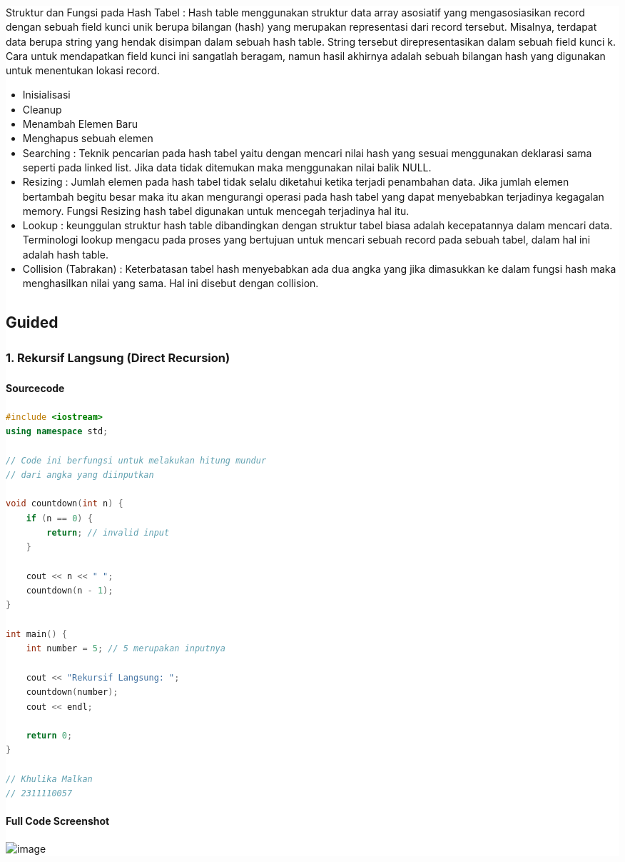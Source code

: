 Struktur dan Fungsi pada Hash Tabel :
Hash table menggunakan struktur data array asosiatif yang mengasosiasikan record dengan sebuah field kunci unik berupa bilangan (hash) yang merupakan representasi dari record tersebut. Misalnya, terdapat data berupa string yang hendak disimpan dalam sebuah hash table. String tersebut direpresentasikan dalam sebuah field kunci k. Cara untuk mendapatkan field kunci ini sangatlah beragam, namun hasil akhirnya adalah sebuah bilangan hash yang digunakan untuk menentukan lokasi record.
- Inisialisasi
- Cleanup
- Menambah Elemen Baru
- Menghapus sebuah elemen
- Searching : Teknik pencarian pada hash tabel yaitu dengan mencari nilai hash yang sesuai menggunakan deklarasi sama seperti pada linked list. Jika data tidak ditemukan maka menggunakan nilai balik NULL.
- Resizing : Jumlah elemen pada hash tabel tidak selalu diketahui ketika terjadi penambahan data. Jika jumlah elemen bertambah begitu besar maka itu akan mengurangi operasi pada hash tabel yang dapat menyebabkan terjadinya kegagalan memory. Fungsi Resizing hash tabel digunakan untuk mencegah terjadinya hal itu.
- Lookup : keunggulan struktur hash table dibandingkan dengan struktur tabel biasa adalah kecepatannya dalam mencari data. Terminologi lookup mengacu pada proses yang bertujuan untuk mencari sebuah record pada sebuah tabel, dalam hal ini adalah hash table.
- Collision (Tabrakan) : Keterbatasan tabel hash menyebabkan ada dua angka yang jika dimasukkan ke dalam fungsi hash maka menghasilkan nilai yang sama. Hal ini disebut dengan collision.

## Guided
### 1. Rekursif Langsung (Direct Recursion)
#### Sourcecode
```C++
#include <iostream>
using namespace std;

// Code ini berfungsi untuk melakukan hitung mundur
// dari angka yang diinputkan

void countdown(int n) {
    if (n == 0) {
        return; // invalid input
    }

    cout << n << " ";
    countdown(n - 1);
}

int main() {
    int number = 5; // 5 merupakan inputnya

    cout << "Rekursif Langsung: ";
    countdown(number);
    cout << endl;

    return 0;
}

// Khulika Malkan
// 2311110057
```
#### Full Code Screenshot
![image](https://github.com/Malkankhulika/Modul-9/assets/149793653/6a7d7bde-dd97-4336-b11d-40a21281d2ed)
